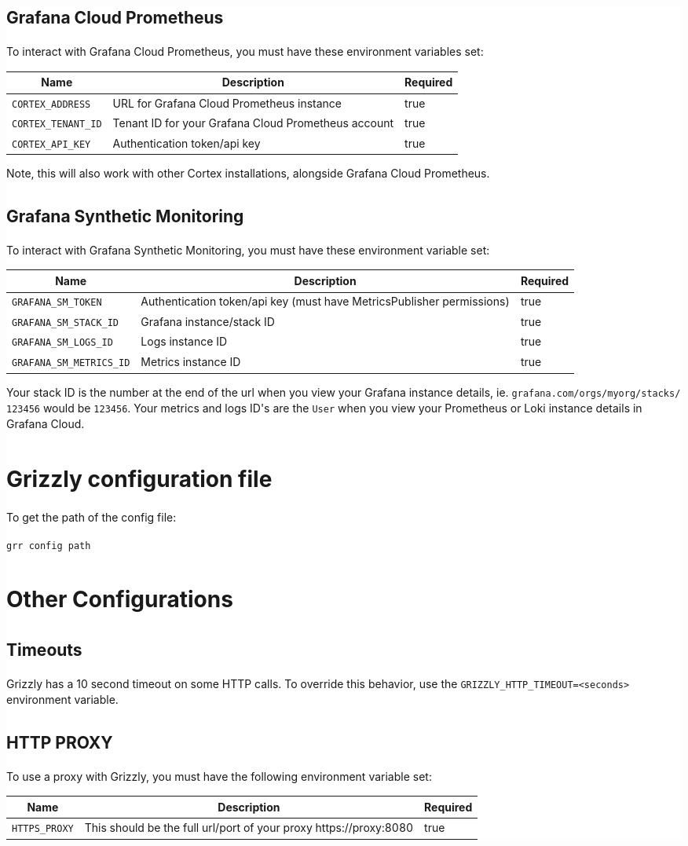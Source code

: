 ## Grafana Cloud Prometheus
To interact with Grafana Cloud Prometheus, you must have these environment variables set:

| Name | Description | Required |
| --- | --- | --- |
| `CORTEX_ADDRESS` | URL for Grafana Cloud Prometheus instance | true |
| `CORTEX_TENANT_ID` | Tenant ID for your Grafana Cloud Prometheus account | true |
| `CORTEX_API_KEY` | Authentication token/api key | true |

Note, this will also work with other Cortex installations, alongside Grafana Cloud Prometheus.

## Grafana Synthetic Monitoring
To interact with Grafana Synthetic Monitoring, you must have these environment variable set:

| Name | Description | Required |
| --- | --- | --- |
| `GRAFANA_SM_TOKEN` | Authentication token/api key (must have MetricsPublisher permissions) | true |
| `GRAFANA_SM_STACK_ID` | Grafana instance/stack ID | true |
| `GRAFANA_SM_LOGS_ID` | Logs instance ID | true |
| `GRAFANA_SM_METRICS_ID` | Metrics instance ID | true |

Your stack ID is the number at the end of the url when you view your Grafana instance details, ie. `grafana.com/orgs/myorg/stacks/123456` would be `123456`. Your metrics and logs ID's are the `User` when you view your Prometheus or Loki instance details in Grafana Cloud.

# Grizzly configuration file
To get the path of the config file:
```sh
grr config path
```

# Other Configurations

## Timeouts

Grizzly has a 10 second timeout on some HTTP calls. To override this behavior, use the `GRIZZLY_HTTP_TIMEOUT=<seconds>` environment variable.

## HTTP PROXY
To use a proxy with Grizzly, you must have the following environment variable set:

| Name | Description | Required |
| --- | --- | --- |
| `HTTPS_PROXY` | This should be the full url/port of your proxy https://proxy:8080 | true |
